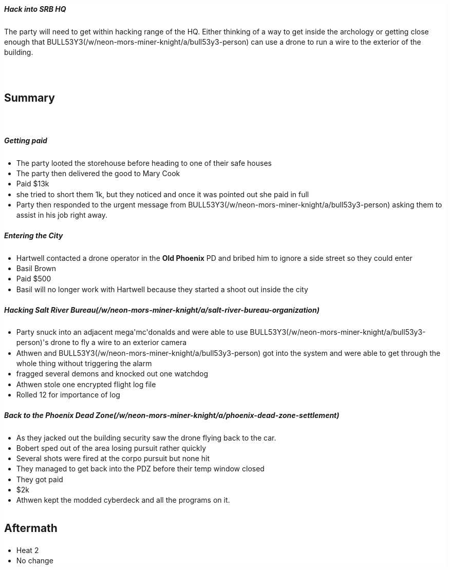 ##### Hack into SRB HQ

The party will need to get within hacking range of the HQ. Either thinking of a way to get inside the archology or getting close enough that BULL53Y3(/w/neon-mors-miner-knight/a/bull53y3-person) can use a drone to run a wire to the exterior of the building.

 

## Summary

 

##### Getting paid

- The party looted the storehouse before heading to one of their safe houses
- The party then delivered the good to Mary Cook
- Paid $13k
- she tried to short them 1k, but they noticed and once it was pointed out she paid in full
- Party then responded to the urgent message from BULL53Y3(/w/neon-mors-miner-knight/a/bull53y3-person) asking them to assist in his job right away.

##### Entering the City

- Hartwell contacted a drone operator in the **Old Phoenix** PD and bribed him to ignore a side street so they could enter
- Basil Brown
- Paid $500
- Basil will no longer work with Hartwell because they started a shoot out inside the city

##### Hacking Salt River Bureau(/w/neon-mors-miner-knight/a/salt-river-bureau-organization)

- Party snuck into an adjacent mega'mc'donalds and were able to use BULL53Y3(/w/neon-mors-miner-knight/a/bull53y3-person)'s drone to fly a wire to an exterior camera
- Athwen and BULL53Y3(/w/neon-mors-miner-knight/a/bull53y3-person) got into the system and were able to get through the whole thing without triggering the alarm
- fragged several demons and knocked out one watchdog
- Athwen stole one encrypted flight log file
- Rolled 12 for importance of log

##### Back to the Phoenix Dead Zone(/w/neon-mors-miner-knight/a/phoenix-dead-zone-settlement)

- As they jacked out the building security saw the drone flying back to the car.
- Bobert sped out of the area losing pursuit rather quickly
- Several shots were fired at the corpo pursuit but none hit
- They managed to get back into the PDZ before their temp window closed
- They got paid
- $2k
- Athwen kept the modded cyberdeck and all the programs on it.

## Aftermath

- Heat 2
- No change
